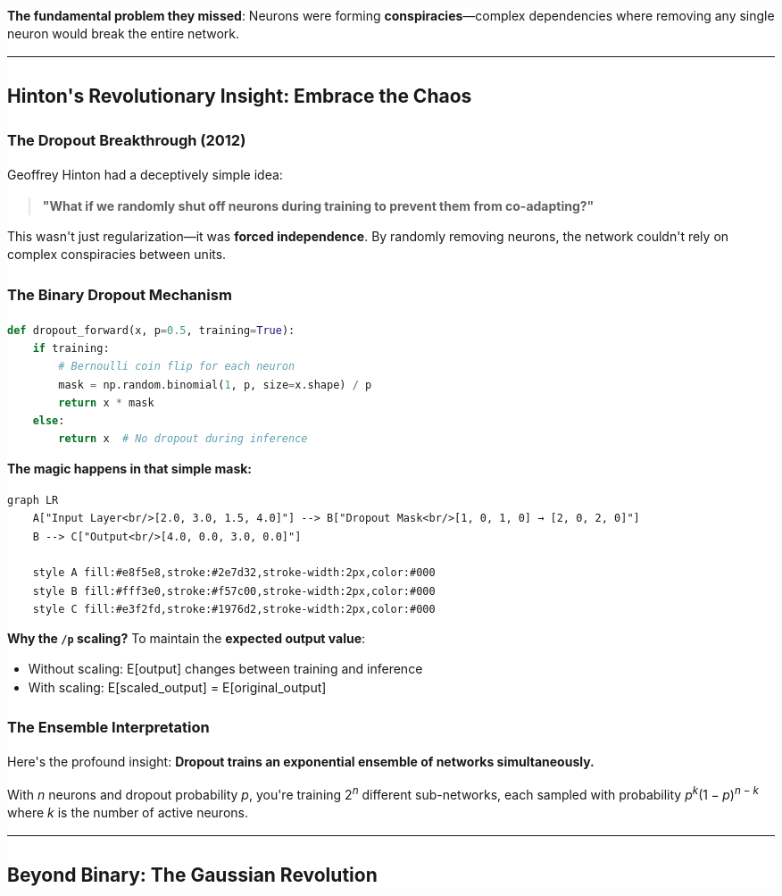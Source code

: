 **The fundamental problem they missed**: Neurons were forming **conspiracies**—complex dependencies where removing any single neuron would break the entire network.

---

## Hinton's Revolutionary Insight: Embrace the Chaos

### The Dropout Breakthrough (2012)

Geoffrey Hinton had a deceptively simple idea:

> **"What if we randomly shut off neurons during training to prevent them from co-adapting?"**

This wasn't just regularization—it was **forced independence**. By randomly removing neurons, the network couldn't rely on complex conspiracies between units.

### The Binary Dropout Mechanism

```python
def dropout_forward(x, p=0.5, training=True):
    if training:
        # Bernoulli coin flip for each neuron
        mask = np.random.binomial(1, p, size=x.shape) / p
        return x * mask
    else:
        return x  # No dropout during inference
```

**The magic happens in that simple mask:**

```mermaid
graph LR
    A["Input Layer<br/>[2.0, 3.0, 1.5, 4.0]"] --> B["Dropout Mask<br/>[1, 0, 1, 0] → [2, 0, 2, 0]"]
    B --> C["Output<br/>[4.0, 0.0, 3.0, 0.0]"]
    
    style A fill:#e8f5e8,stroke:#2e7d32,stroke-width:2px,color:#000
    style B fill:#fff3e0,stroke:#f57c00,stroke-width:2px,color:#000
    style C fill:#e3f2fd,stroke:#1976d2,stroke-width:2px,color:#000
```

**Why the `/p` scaling?** To maintain the **expected output value**:
- Without scaling: E[output] changes between training and inference
- With scaling: E[scaled_output] = E[original_output]

### The Ensemble Interpretation

Here's the profound insight: **Dropout trains an exponential ensemble of networks simultaneously.**

With $n$ neurons and dropout probability $p$, you're training $2^n$ different sub-networks, each sampled with probability $p^k(1-p)^{n-k}$ where $k$ is the number of active neurons.

---

## Beyond Binary: The Gaussian Revolution
